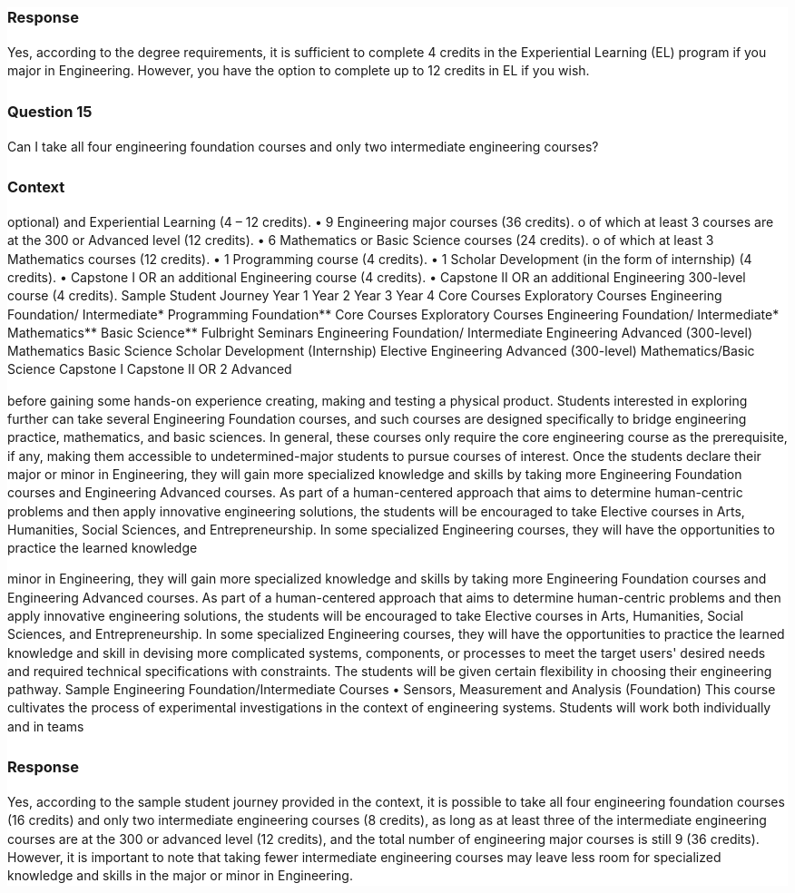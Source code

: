 ### Response
Yes, according to the degree requirements, it is sufficient to complete 4 credits in the Experiential Learning (EL) program if you major in Engineering. However, you have the option to complete up to 12 credits in EL if you wish.

          
### Question 15
Can I take all four engineering foundation courses and only two intermediate engineering courses?

### Context
optional) and Experiential Learning (4 – 12 credits). • 9 Engineering major courses (36 credits). o of which at least 3 courses are at the 300 or Advanced level (12 credits). • 6 Mathematics or Basic Science courses (24 credits). o of which at least 3 Mathematics courses (12 credits). • 1 Programming course (4 credits). • 1 Scholar Development (in the form of internship) (4 credits). • Capstone I OR an additional Engineering course (4 credits). • Capstone II OR an additional Engineering 300-level course (4 credits). Sample Student Journey Year 1 Year 2 Year 3 Year 4 Core Courses Exploratory Courses Engineering Foundation/ Intermediate* Programming Foundation** Core Courses Exploratory Courses Engineering Foundation/ Intermediate* Mathematics** Basic Science** Fulbright Seminars Engineering Foundation/ Intermediate Engineering Advanced (300-level) Mathematics Basic Science Scholar Development (Internship) Elective Engineering Advanced (300-level) Mathematics/Basic Science Capstone I Capstone II OR 2 Advanced

before gaining some hands-on experience creating, making and testing a physical product. Students interested in exploring further can take several Engineering Foundation courses, and such courses are designed specifically to bridge engineering practice, mathematics, and basic sciences. In general, these courses only require the core engineering course as the prerequisite, if any, making them accessible to undetermined-major students to pursue courses of interest. Once the students declare their major or minor in Engineering, they will gain more specialized knowledge and skills by taking more Engineering Foundation courses and Engineering Advanced courses. As part of a human-centered approach that aims to determine human-centric problems and then apply innovative engineering solutions, the students will be encouraged to take Elective courses in Arts, Humanities, Social Sciences, and Entrepreneurship. In some specialized Engineering courses, they will have the opportunities to practice the learned knowledge

minor in Engineering, they will gain more specialized knowledge and skills by taking more Engineering Foundation courses and Engineering Advanced courses. As part of a human-centered approach that aims to determine human-centric problems and then apply innovative engineering solutions, the students will be encouraged to take Elective courses in Arts, Humanities, Social Sciences, and Entrepreneurship. In some specialized Engineering courses, they will have the opportunities to practice the learned knowledge and skill in devising more complicated systems, components, or processes to meet the target users' desired needs and required technical specifications with constraints. The students will be given certain flexibility in choosing their engineering pathway. Sample Engineering Foundation/Intermediate Courses • Sensors, Measurement and Analysis (Foundation) This course cultivates the process of experimental investigations in the context of engineering systems. Students will work both individually and in teams

### Response
Yes, according to the sample student journey provided in the context, it is possible to take all four engineering foundation courses (16 credits) and only two intermediate engineering courses (8 credits), as long as at least three of the intermediate engineering courses are at the 300 or advanced level (12 credits), and the total number of engineering major courses is still 9 (36 credits). However, it is important to note that taking fewer intermediate engineering courses may leave less room for specialized knowledge and skills in the major or minor in Engineering.
